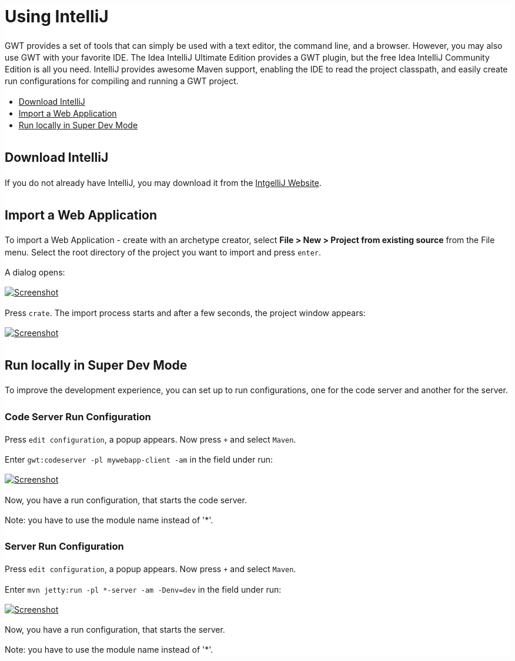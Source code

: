 Using IntelliJ
===

GWT provides a set of tools that can simply be used with a
text editor, the command line, and a browser. However, you may also use GWT with your
favorite IDE. The Idea IntelliJ Ultimate Edition provides a GWT plugin, but the free Idea IntelliJ Community Edition 
is all you need. IntelliJ provides awesome Maven support, enabling the IDE to read the project classpath, and easily create run configurations for compiling and running a GWT project.

*   [Download IntelliJ](#intellij)
*   [Import a Web Application](#importing)
*   [Run locally in Super Dev Mode](#running)

## Download IntelliJ<a id="intellij"></a>

If you do not already have IntelliJ, you may download it from the [IntgelliJ Website](https://www.jetbrains.com/idea/download/). 

## Import a Web Application<a id="importing"></a>

To import a Web Application - create with an archetype creator, select **File > New > Project from existing source** 
from the File menu. Select the root directory of the project you want to import and press `enter`.

A dialog opens:

<div class="screenshot"><a href="images/import-into-intellij.png"><img src="images/import-into-intellij.png" alt="Screenshot" width="42%"/></a></div>

Press `crate`. The import process starts and after a few seconds, the project window appears:

<div class="screenshot"><a href="images/intellij-project.png"><img src="images/intellij-project.png" alt="Screenshot" width="42%"/></a></div>

## Run locally in Super Dev Mode<a id="running"></a>

To improve the development experience, you can set up to run configurations, one for the code server and another for the server.

### Code Server Run Configuration

Press `edit configuration`, a popup appears. Now press `+` and select `Maven`.  

Enter `gwt:codeserver -pl mywebapp-client -am` in the field under run:

<div class="screenshot"><a href="images/intellij-run-code-server.png"><img src="images/intellij-run-code-server.png" alt="Screenshot" width="42%"/></a></div>

Now, you have a run configuration, that starts the code server.

Note: you have to use the module name instead of '*'.

### Server Run Configuration

Press `edit configuration`, a popup appears. Now press `+` and select `Maven`.

Enter `mvn jetty:run -pl *-server -am -Denv=dev` in the field under run:

<div class="screenshot"><a href="images/intellij-run-server.png"><img src="images/intellij-run-server.png" alt="Screenshot" width="42%"/></a></div>

Now, you have a run configuration, that starts the server.

Note: you have to use the module name instead of '*'.
